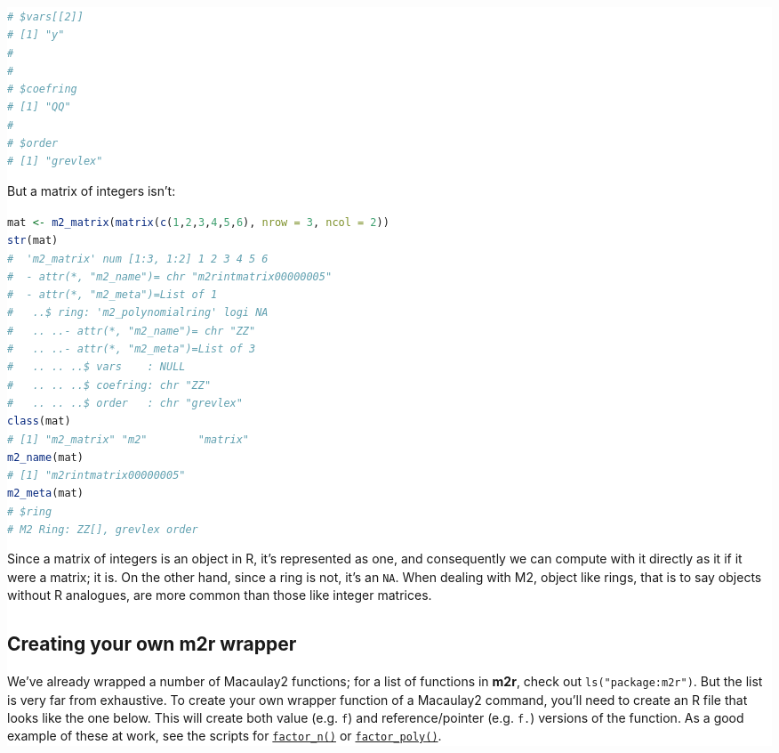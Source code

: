 ``` r
# $vars[[2]]
# [1] "y"
# 
# 
# $coefring
# [1] "QQ"
# 
# $order
# [1] "grevlex"
```

But a matrix of integers isn’t:

``` r
mat <- m2_matrix(matrix(c(1,2,3,4,5,6), nrow = 3, ncol = 2))
str(mat)
#  'm2_matrix' num [1:3, 1:2] 1 2 3 4 5 6
#  - attr(*, "m2_name")= chr "m2rintmatrix00000005"
#  - attr(*, "m2_meta")=List of 1
#   ..$ ring: 'm2_polynomialring' logi NA
#   .. ..- attr(*, "m2_name")= chr "ZZ"
#   .. ..- attr(*, "m2_meta")=List of 3
#   .. .. ..$ vars    : NULL
#   .. .. ..$ coefring: chr "ZZ"
#   .. .. ..$ order   : chr "grevlex"
class(mat)
# [1] "m2_matrix" "m2"        "matrix"
m2_name(mat)
# [1] "m2rintmatrix00000005"
m2_meta(mat)
# $ring
# M2 Ring: ZZ[], grevlex order
```

Since a matrix of integers is an object in R, it’s represented as one,
and consequently we can compute with it directly as it if it were a
matrix; it is. On the other hand, since a ring is not, it’s an `NA`.
When dealing with M2, object like rings, that is to say objects without
R analogues, are more common than those like integer matrices.

Creating your own **m2r** wrapper
---------------------------------

We’ve already wrapped a number of Macaulay2 functions; for a list of
functions in **m2r**, check out `ls("package:m2r")`. But the list is
very far from exhaustive. To create your own wrapper function of a
Macaulay2 command, you’ll need to create an R file that looks like the
one below. This will create both value (e.g. `f`) and reference/pointer
(e.g. `f.`) versions of the function. As a good example of these at
work, see the scripts for
[`factor_n()`](https://github.com/musicman3320/m2r/blob/master/R/factor_n.R)
or
[`factor_poly()`](https://github.com/musicman3320/m2r/blob/master/R/factor_poly.R).
